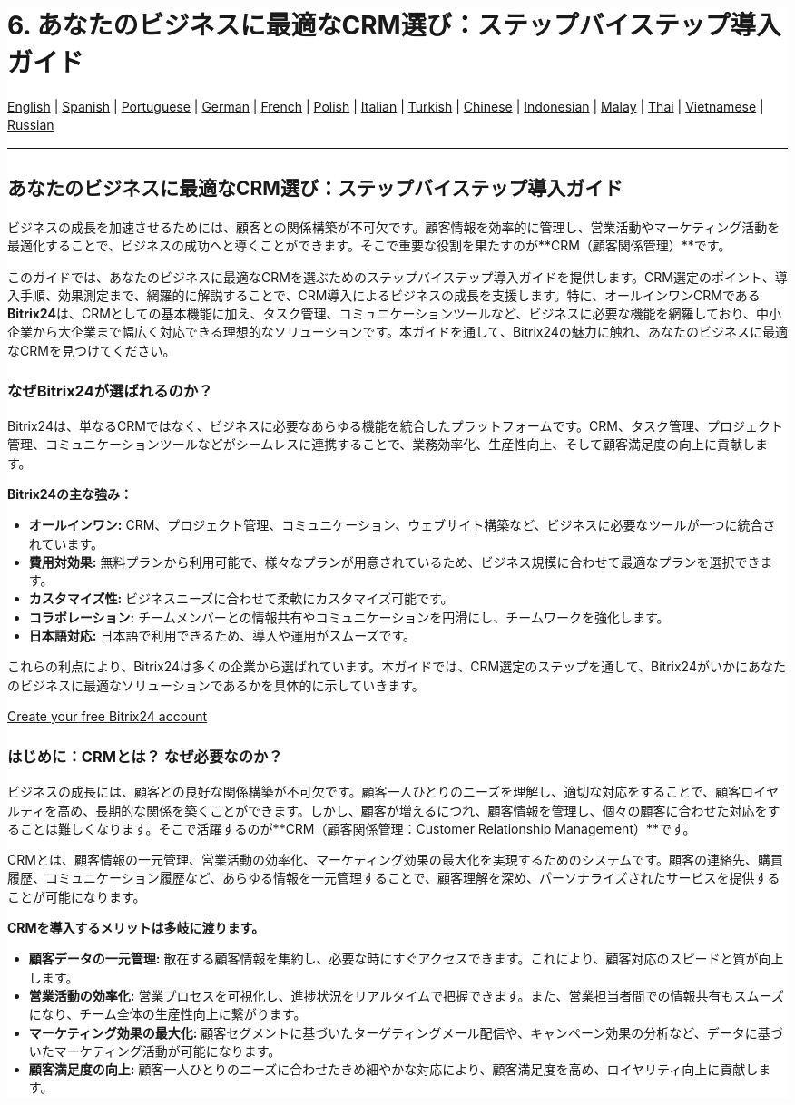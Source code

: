 # 6. あなたのビジネスに最適なCRM選び：ステップバイステップ導入ガイド

[English](README.md) | [Spanish](README_es.md) | [Portuguese](README_pt.md) | [German](README_de.md) | [French](README_fr.md) | [Polish](README_pl.md) | [Italian](README_it.md) | [Turkish](README_tr.md) | [Chinese](README_zh.md) | [Indonesian](README_id.md) | [Malay](README_ms.md) | [Thai](README_th.md) | [Vietnamese](README_vi.md) | [Russian](README_ru.md)

---

## あなたのビジネスに最適なCRM選び：ステップバイステップ導入ガイド

ビジネスの成長を加速させるためには、顧客との関係構築が不可欠です。顧客情報を効率的に管理し、営業活動やマーケティング活動を最適化することで、ビジネスの成功へと導くことができます。そこで重要な役割を果たすのが**CRM（顧客関係管理）**です。

このガイドでは、あなたのビジネスに最適なCRMを選ぶためのステップバイステップ導入ガイドを提供します。CRM選定のポイント、導入手順、効果測定まで、網羅的に解説することで、CRM導入によるビジネスの成長を支援します。特に、オールインワンCRMである**Bitrix24**は、CRMとしての基本機能に加え、タスク管理、コミュニケーションツールなど、ビジネスに必要な機能を網羅しており、中小企業から大企業まで幅広く対応できる理想的なソリューションです。本ガイドを通して、Bitrix24の魅力に触れ、あなたのビジネスに最適なCRMを見つけてください。


### なぜBitrix24が選ばれるのか？

Bitrix24は、単なるCRMではなく、ビジネスに必要なあらゆる機能を統合したプラットフォームです。CRM、タスク管理、プロジェクト管理、コミュニケーションツールなどがシームレスに連携することで、業務効率化、生産性向上、そして顧客満足度の向上に貢献します。

**Bitrix24の主な強み：**

* **オールインワン:** CRM、プロジェクト管理、コミュニケーション、ウェブサイト構築など、ビジネスに必要なツールが一つに統合されています。
* **費用対効果:** 無料プランから利用可能で、様々なプランが用意されているため、ビジネス規模に合わせて最適なプランを選択できます。
* **カスタマイズ性:**  ビジネスニーズに合わせて柔軟にカスタマイズ可能です。
* **コラボレーション:** チームメンバーとの情報共有やコミュニケーションを円滑にし、チームワークを強化します。
* **日本語対応:**  日本語で利用できるため、導入や運用がスムーズです。

これらの利点により、Bitrix24は多くの企業から選ばれています。本ガイドでは、CRM選定のステップを通して、Bitrix24がいかにあなたのビジネスに最適なソリューションであるかを具体的に示していきます。


<a href="https://www.bitrix24.com/create.php?p=25482205&p1=6.%E3%81%82%E3%81%AA%E3%81%9F%E3%81%AE%E3%83%93%E3%82%B8%E3%83%8D%E3%82%B9%E3%81%AB%E6%9C%80%E9%81%A9%E3%81%AACRM%E9%81%B8%E3%81%B3%EF%BC%9A%E3%82%B9%E3%83%86%E3%83%83%E3%83%97%E3%83%90%E3%82%A4%E3%82%B9%E3%83%86%E3%83%83%E3%83%97%E5%B0%8E%E5%85%A5%E3%82%AC%E3%82%A4%E3%83%89" rel="noindex nofollow">Create your free Bitrix24 account</a>  

### はじめに：CRMとは？ なぜ必要なのか？

ビジネスの成長には、顧客との良好な関係構築が不可欠です。顧客一人ひとりのニーズを理解し、適切な対応をすることで、顧客ロイヤルティを高め、長期的な関係を築くことができます。しかし、顧客が増えるにつれ、顧客情報を管理し、個々の顧客に合わせた対応をすることは難しくなります。そこで活躍するのが**CRM（顧客関係管理：Customer Relationship Management）**です。

CRMとは、顧客情報の一元管理、営業活動の効率化、マーケティング効果の最大化を実現するためのシステムです。顧客の連絡先、購買履歴、コミュニケーション履歴など、あらゆる情報を一元管理することで、顧客理解を深め、パーソナライズされたサービスを提供することが可能になります。

**CRMを導入するメリットは多岐に渡ります。**

* **顧客データの一元管理:** 散在する顧客情報を集約し、必要な時にすぐアクセスできます。これにより、顧客対応のスピードと質が向上します。
* **営業活動の効率化:**  営業プロセスを可視化し、進捗状況をリアルタイムで把握できます。また、営業担当者間での情報共有もスムーズになり、チーム全体の生産性向上に繋がります。
* **マーケティング効果の最大化:** 顧客セグメントに基づいたターゲティングメール配信や、キャンペーン効果の分析など、データに基づいたマーケティング活動が可能になります。
* **顧客満足度の向上:**  顧客一人ひとりのニーズに合わせたきめ細やかな対応により、顧客満足度を高め、ロイヤリティ向上に貢献します。
